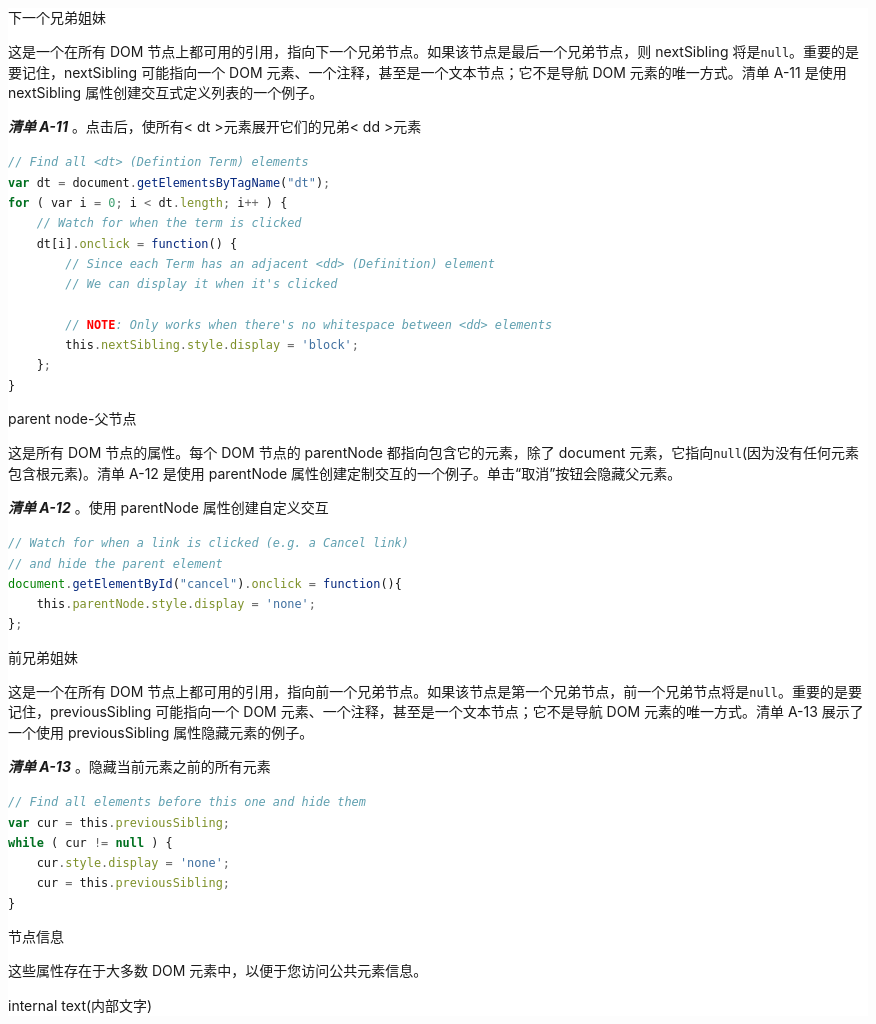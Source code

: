 下一个兄弟姐妹

这是一个在所有 DOM 节点上都可用的引用，指向下一个兄弟节点。如果该节点是最后一个兄弟节点，则 nextSibling 将是`null`。重要的是要记住，nextSibling 可能指向一个 DOM 元素、一个注释，甚至是一个文本节点；它不是导航 DOM 元素的唯一方式。清单 A-11 是使用 nextSibling 属性创建交互式定义列表的一个例子。

***清单 A-11*** 。点击后，使所有< dt >元素展开它们的兄弟< dd >元素

```js
// Find all <dt> (Defintion Term) elements
var dt = document.getElementsByTagName("dt");
for ( var i = 0; i < dt.length; i++ ) {
    // Watch for when the term is clicked
    dt[i].onclick = function() {
        // Since each Term has an adjacent <dd> (Definition) element
        // We can display it when it's clicked

        // NOTE: Only works when there's no whitespace between <dd> elements
        this.nextSibling.style.display = 'block';
    };
}
```

parent node-父节点

这是所有 DOM 节点的属性。每个 DOM 节点的 parentNode 都指向包含它的元素，除了 document 元素，它指向`null`(因为没有任何元素包含根元素)。清单 A-12 是使用 parentNode 属性创建定制交互的一个例子。单击“取消”按钮会隐藏父元素。

***清单 A-12*** 。使用 parentNode 属性创建自定义交互

```js
// Watch for when a link is clicked (e.g. a Cancel link)
// and hide the parent element
document.getElementById("cancel").onclick = function(){
    this.parentNode.style.display = 'none';
};
```

前兄弟姐妹

这是一个在所有 DOM 节点上都可用的引用，指向前一个兄弟节点。如果该节点是第一个兄弟节点，前一个兄弟节点将是`null`。重要的是要记住，previousSibling 可能指向一个 DOM 元素、一个注释，甚至是一个文本节点；它不是导航 DOM 元素的唯一方式。清单 A-13 展示了一个使用 previousSibling 属性隐藏元素的例子。

***清单 A-13*** 。隐藏当前元素之前的所有元素

```js
// Find all elements before this one and hide them
var cur = this.previousSibling;
while ( cur != null ) {
    cur.style.display = 'none';
    cur = this.previousSibling;
}
```

节点信息

这些属性存在于大多数 DOM 元素中，以便于您访问公共元素信息。

internal text(内部文字)
